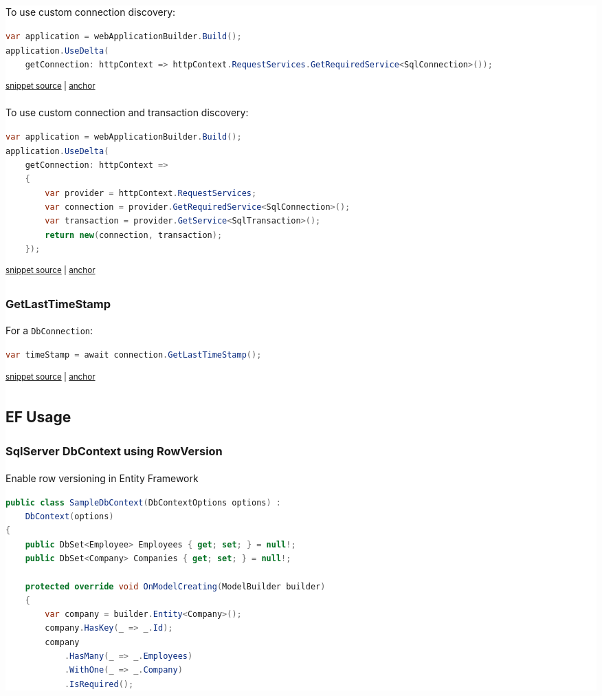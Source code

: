 
To use custom connection discovery:


<a id='snippet-CustomDiscoveryConnection'></a>
```cs
var application = webApplicationBuilder.Build();
application.UseDelta(
    getConnection: httpContext => httpContext.RequestServices.GetRequiredService<SqlConnection>());
```
<sup><a href='/src/DeltaTests/Usage.cs#L314-L320' title='Snippet source file'>snippet source</a> | <a href='#snippet-CustomDiscoveryConnection' title='Start of snippet'>anchor</a></sup>


To use custom connection and transaction discovery:


<a id='snippet-CustomDiscoveryConnectionAndTransaction'></a>
```cs
var application = webApplicationBuilder.Build();
application.UseDelta(
    getConnection: httpContext =>
    {
        var provider = httpContext.RequestServices;
        var connection = provider.GetRequiredService<SqlConnection>();
        var transaction = provider.GetService<SqlTransaction>();
        return new(connection, transaction);
    });
```
<sup><a href='/src/DeltaTests/Usage.cs#L325-L337' title='Snippet source file'>snippet source</a> | <a href='#snippet-CustomDiscoveryConnectionAndTransaction' title='Start of snippet'>anchor</a></sup>



### GetLastTimeStamp

For a `DbConnection`:


<a id='snippet-GetLastTimeStampConnection'></a>
```cs
var timeStamp = await connection.GetLastTimeStamp();
```
<sup><a href='/src/DeltaTests/Usage.cs#L187-L191' title='Snippet source file'>snippet source</a> | <a href='#snippet-GetLastTimeStampConnection' title='Start of snippet'>anchor</a></sup>



## EF Usage


### SqlServer DbContext using RowVersion

Enable row versioning in Entity Framework


<a id='snippet-SampleSqlServerDbContext'></a>
```cs
public class SampleDbContext(DbContextOptions options) :
    DbContext(options)
{
    public DbSet<Employee> Employees { get; set; } = null!;
    public DbSet<Company> Companies { get; set; } = null!;

    protected override void OnModelCreating(ModelBuilder builder)
    {
        var company = builder.Entity<Company>();
        company.HasKey(_ => _.Id);
        company
            .HasMany(_ => _.Employees)
            .WithOne(_ => _.Company)
            .IsRequired();
```